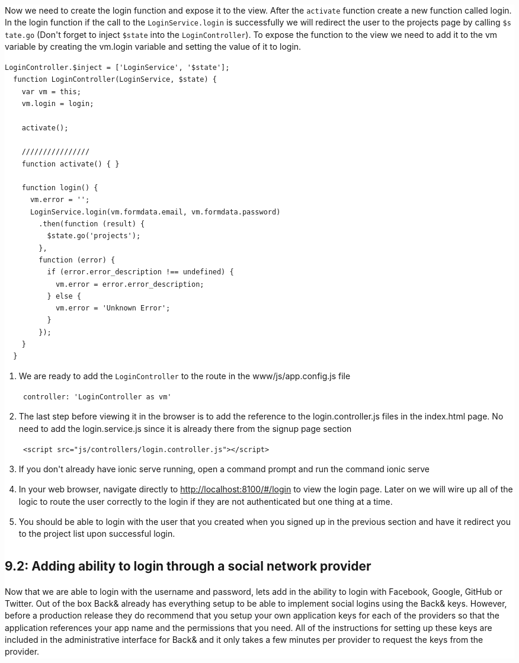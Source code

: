 Now we need to create the login function and expose it to the view.  After the `activate` function create a new function called login.  In the login function if the call to the `LoginService.login` is successfully we will redirect the user to the projects page by calling `$state.go` (Don't forget to inject `$state` into the `LoginController`).  To expose the function to the view we need to add it to the vm variable by creating the vm.login variable and setting the value of it to login.

    LoginController.$inject = ['LoginService', '$state'];
      function LoginController(LoginService, $state) {
        var vm = this;
        vm.login = login;

        activate();

        ////////////////
        function activate() { }

        function login() {
          vm.error = '';
          LoginService.login(vm.formdata.email, vm.formdata.password)
            .then(function (result) {
              $state.go('projects');
            },
            function (error) {
              if (error.error_description !== undefined) {
                vm.error = error.error_description;
              } else {
                vm.error = 'Unknown Error';
              }
            });
        }
      }


1. We are ready to add the `LoginController` to the route in the www/js/app.config.js file

        controller: 'LoginController as vm'

1. The last step before viewing it in the browser is to add the reference to the login.controller.js files in the index.html page.  No need to add the login.service.js  since it is already there from the signup page section

        <script src="js/controllers/login.controller.js"></script>

1. If you don't already have ionic serve running, open a command prompt and run the command ionic serve
1. In your web browser, navigate directly to [http://localhost:8100/#/login](http://localhost:8100/#/login) to view the login page.  Later on we will wire up all of the logic to route the user correctly to the login if they are not authenticated but one thing at a time.
1. You should be able to login with the user that you created when you signed up in the previous section and have it redirect you to the project list upon successful login.

## 9.2: Adding ability to login through a social network provider

Now that we are able to login with the username and password, lets add in the ability to login with Facebook, Google, GitHub or Twitter.  Out of the box Back& already has everything setup to be able to implement social logins using the Back& keys.  However, before a production release they do recommend that you setup your own application keys for each of the providers so that the application references your app name and the permissions that you need.  All of the instructions for setting up these keys are included in the administrative interface for Back& and it only takes a few minutes per provider to request the keys from the provider.
